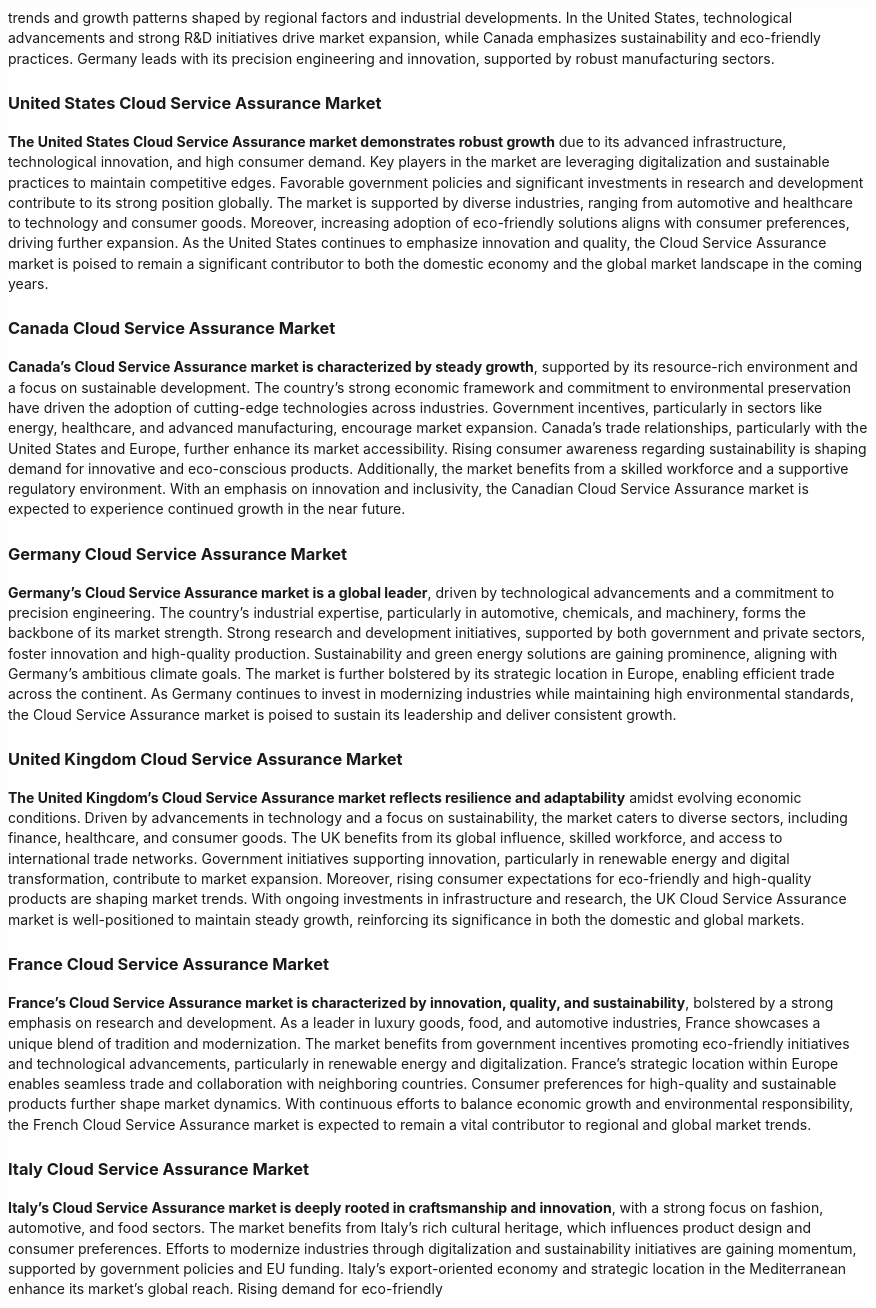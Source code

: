 trends and growth patterns shaped by regional factors and industrial developments. In the United States, technological advancements and strong R&amp;D initiatives drive market expansion, while Canada emphasizes sustainability and eco-friendly practices. Germany leads with its precision engineering and innovation, supported by robust manufacturing sectors.</span></em></p></blockquote><h3><strong>United States Cloud Service Assurance Market</strong></h3><p><strong>The United States Cloud Service Assurance market demonstrates robust growth</strong> due to its advanced infrastructure, technological innovation, and high consumer demand. Key players in the market are leveraging digitalization and sustainable practices to maintain competitive edges. Favorable government policies and significant investments in research and development contribute to its strong position globally. The market is supported by diverse industries, ranging from automotive and healthcare to technology and consumer goods. Moreover, increasing adoption of eco-friendly solutions aligns with consumer preferences, driving further expansion. As the United States continues to emphasize innovation and quality, the Cloud Service Assurance market is poised to remain a significant contributor to both the domestic economy and the global market landscape in the coming years.</p><h3><strong>Canada Cloud Service Assurance Market</strong></h3><p><strong>Canada&rsquo;s Cloud Service Assurance market is characterized by steady growth</strong>, supported by its resource-rich environment and a focus on sustainable development. The country&rsquo;s strong economic framework and commitment to environmental preservation have driven the adoption of cutting-edge technologies across industries. Government incentives, particularly in sectors like energy, healthcare, and advanced manufacturing, encourage market expansion. Canada&rsquo;s trade relationships, particularly with the United States and Europe, further enhance its market accessibility. Rising consumer awareness regarding sustainability is shaping demand for innovative and eco-conscious products. Additionally, the market benefits from a skilled workforce and a supportive regulatory environment. With an emphasis on innovation and inclusivity, the Canadian Cloud Service Assurance market is expected to experience continued growth in the near future.</p><h3><strong>Germany Cloud Service Assurance Market</strong></h3><p><strong>Germany&rsquo;s Cloud Service Assurance market is a global leader</strong>, driven by technological advancements and a commitment to precision engineering. The country&rsquo;s industrial expertise, particularly in automotive, chemicals, and machinery, forms the backbone of its market strength. Strong research and development initiatives, supported by both government and private sectors, foster innovation and high-quality production. Sustainability and green energy solutions are gaining prominence, aligning with Germany&rsquo;s ambitious climate goals. The market is further bolstered by its strategic location in Europe, enabling efficient trade across the continent. As Germany continues to invest in modernizing industries while maintaining high environmental standards, the Cloud Service Assurance market is poised to sustain its leadership and deliver consistent growth.</p><h3><strong>United Kingdom Cloud Service Assurance Market</strong></h3><p><strong>The United Kingdom&rsquo;s Cloud Service Assurance market reflects resilience and adaptability</strong> amidst evolving economic conditions. Driven by advancements in technology and a focus on sustainability, the market caters to diverse sectors, including finance, healthcare, and consumer goods. The UK benefits from its global influence, skilled workforce, and access to international trade networks. Government initiatives supporting innovation, particularly in renewable energy and digital transformation, contribute to market expansion. Moreover, rising consumer expectations for eco-friendly and high-quality products are shaping market trends. With ongoing investments in infrastructure and research, the UK Cloud Service Assurance market is well-positioned to maintain steady growth, reinforcing its significance in both the domestic and global markets.</p><h3><strong>France Cloud Service Assurance Market</strong></h3><p><strong>France&rsquo;s Cloud Service Assurance market is characterized by innovation, quality, and sustainability</strong>, bolstered by a strong emphasis on research and development. As a leader in luxury goods, food, and automotive industries, France showcases a unique blend of tradition and modernization. The market benefits from government incentives promoting eco-friendly initiatives and technological advancements, particularly in renewable energy and digitalization. France&rsquo;s strategic location within Europe enables seamless trade and collaboration with neighboring countries. Consumer preferences for high-quality and sustainable products further shape market dynamics. With continuous efforts to balance economic growth and environmental responsibility, the French Cloud Service Assurance market is expected to remain a vital contributor to regional and global market trends.</p><h3><strong>Italy Cloud Service Assurance Market</strong></h3><p><strong>Italy&rsquo;s Cloud Service Assurance market is deeply rooted in craftsmanship and innovation</strong>, with a strong focus on fashion, automotive, and food sectors. The market benefits from Italy&rsquo;s rich cultural heritage, which influences product design and consumer preferences. Efforts to modernize industries through digitalization and sustainability initiatives are gaining momentum, supported by government policies and EU funding. Italy&rsquo;s export-oriented economy and strategic location in the Mediterranean enhance its market&rsquo;s global reach. Rising demand for eco-friendly